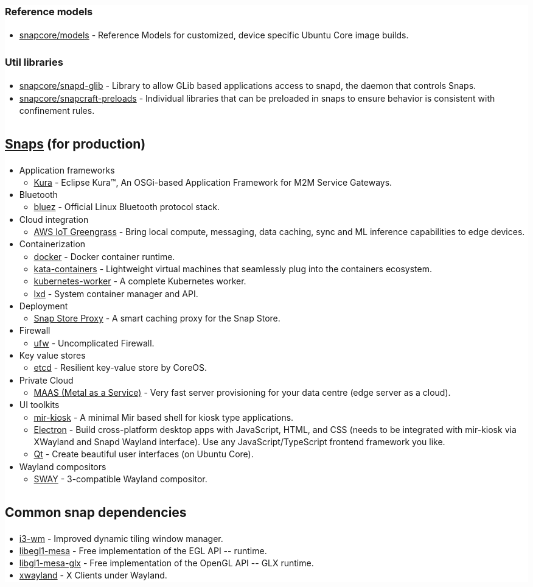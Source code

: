 ### Reference models

- [snapcore/models](https://github.com/snapcore/models) -  Reference Models for customized, device specific Ubuntu Core image builds.

### Util libraries

- [snapcore/snapd-glib](https://github.com/snapcore/snapd-glib) - Library to allow GLib based applications access to snapd, the daemon that controls Snaps.
- [snapcore/snapcraft-preloads](https://github.com/snapcore/snapcraft-preloads) - Individual libraries that can be preloaded in snaps to ensure behavior is consistent with confinement rules.

## [Snaps](https://snapcraft.io/store) (for production)

- Application frameworks
  - [Kura](https://snapcraft.io/kura) - Eclipse Kura™, An OSGi-based Application Framework for M2M Service Gateways.
- Bluetooth
  - [bluez](https://snapcraft.io/bluez) - Official Linux Bluetooth protocol stack.
- Cloud integration
  - [AWS IoT Greengrass](https://snapcraft.io/aws-iot-greengrass) - Bring local compute, messaging, data caching, sync and ML inference capabilities to edge devices.
- Containerization
  - [docker](https://snapcraft.io/docker) - Docker container runtime.
  - [kata-containers](https://snapcraft.io/kata-containers) - Lightweight virtual machines that seamlessly plug into the containers ecosystem.
  - [kubernetes-worker](https://snapcraft.io/kubernetes-worker) - A complete Kubernetes worker.
  - [lxd](https://snapcraft.io/lxd) - System container manager and API.
- Deployment
  - [Snap Store Proxy](https://snapcraft.io/snap-store-proxy) - A smart caching proxy for the Snap Store.
- Firewall
  - [ufw](https://snapcraft.io/ufw) - Uncomplicated Firewall.
- Key value stores
  - [etcd](https://snapcraft.io/etcd) - Resilient key-value store by CoreOS.
- Private Cloud
  - [MAAS (Metal as a Service)](https://snapcraft.io/maas) - Very fast server provisioning for your data centre (edge server as a cloud).
- UI toolkits
  - [mir-kiosk](https://snapcraft.io/mir-kiosk) - A minimal Mir based shell for kiosk type applications.
  - [Electron](https://www.electronjs.org/) - Build cross-platform desktop apps with JavaScript, HTML, and CSS (needs to be integrated with mir-kiosk via XWayland and Snapd Wayland interface). Use any JavaScript/TypeScript frontend framework you like.
  - [Qt](https://www.qt.io/ubuntu-built-with-qt) - Create beautiful user interfaces (on Ubuntu Core).
- Wayland compositors
  - [SWAY](https://snapcraft.io/sway) - 3-compatible Wayland compositor.

## Common snap dependencies

- [i3-wm](https://packages.ubuntu.com/search?keywords=i3-wm) - Improved dynamic tiling window manager.
- [libegl1-mesa](https://packages.ubuntu.com/search?keywords=libegl1-mesa) - Free implementation of the EGL API -- runtime.
- [libgl1-mesa-glx](https://packages.ubuntu.com/de/libgl1-mesa-glx) - Free implementation of the OpenGL API -- GLX runtime.
- [xwayland](https://wayland.freedesktop.org/xserver.html) - X Clients under Wayland.
